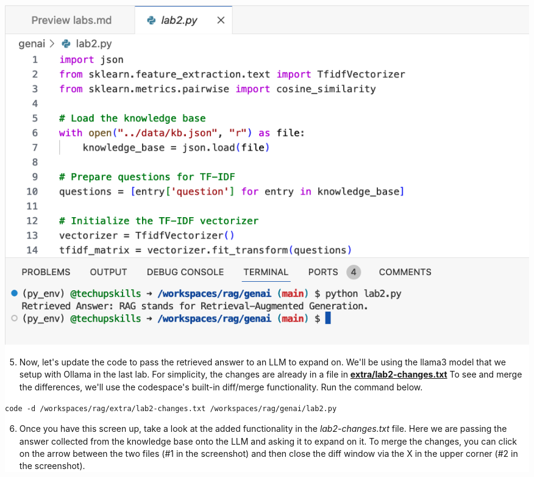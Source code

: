 ![running lab2 file](./images/rag14.png?raw=true "running lab2 file")

5. Now, let's update the code to pass the retrieved answer to an LLM to expand on. We'll be using the llama3 model that we setup with Ollama in the last lab. For simplicity, the changes are already in a file in [**extra/lab2-changes.txt**](./extra/lab2-changes.txt) To see and merge the differences, we'll use the codespace's built-in diff/merge functionality. Run the command below.

```
code -d /workspaces/rag/extra/lab2-changes.txt /workspaces/rag/genai/lab2.py
```

6. Once you have this screen up, take a look at the added functionality in the *lab2-changes.txt* file. Here we are passing the answer collected from the knowledge base onto the LLM and asking it to expand on it. To merge the changes, you can click on the arrow between the two files (#1 in the screenshot) and then close the diff window via the X in the upper corner (#2 in the screenshot).

